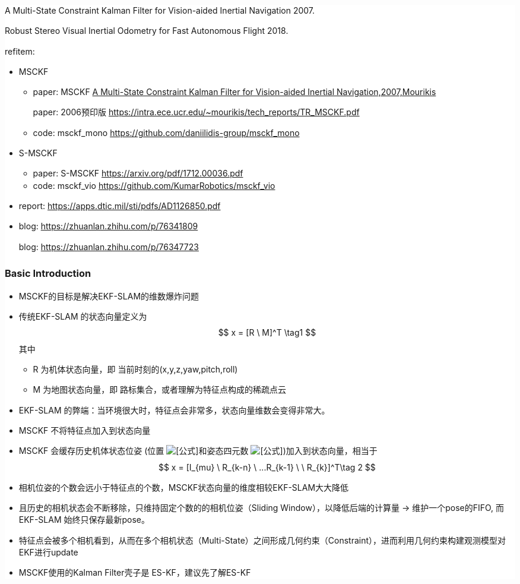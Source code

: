 A Multi-State Constraint Kalman Filter for Vision-aided Inertial Navigation 2007.

Robust Stereo Visual Inertial Odometry for Fast Autonomous Flight 2018.

refitem:

- MSCKF
  - paper: MSCKF [A Multi-State Constraint Kalman Filter for Vision-aided Inertial Navigation,2007,Mourikis](https://www-users.cse.umn.edu/~stergios/papers/ICRA07-MSCKF.pdf)

    paper: 2006预印版 https://intra.ece.ucr.edu/~mourikis/tech_reports/TR_MSCKF.pdf 

  - code: msckf_mono https://github.com/daniilidis-group/msckf_mono

- S-MSCKF
  - paper: S-MSCKF https://arxiv.org/pdf/1712.00036.pdf
  - code: msckf_vio https://github.com/KumarRobotics/msckf_vio

- report: https://apps.dtic.mil/sti/pdfs/AD1126850.pdf

- blog: https://zhuanlan.zhihu.com/p/76341809

  blog: https://zhuanlan.zhihu.com/p/76347723



### Basic Introduction

- MSCKF的目标是解决EKF-SLAM的维数爆炸问题

- 传统EKF-SLAM 的状态向量定义为
  $$
  x = [R \ M]^T \tag1
  $$
  其中 

  - R 为机体状态向量，即 当前时刻的(x,y,z,yaw,pitch,roll)

  - M 为地图状态向量，即 路标集合，或者理解为特征点构成的稀疏点云

- EKF-SLAM 的弊端：当环境很大时，特征点会非常多，状态向量维数会变得非常大。

- MSCKF 不将特征点加入到状态向量

- MSCKF 会缓存历史机体状态位姿 (位置 ![[公式]](https://www.zhihu.com/equation?tex=p)和姿态四元数 ![[公式]](https://www.zhihu.com/equation?tex=q))加入到状态向量，相当于
  $$
  x = [I_{mu} \ R_{k-n} \ ...R_{k-1} \ \ R_{k}]^T\tag 2
  $$

- 相机位姿的个数会远小于特征点的个数，MSCKF状态向量的维度相较EKF-SLAM大大降低

- 且历史的相机状态会不断移除，只维持固定个数的的相机位姿（Sliding Window），以降低后端的计算量 -> 维护一个pose的FIFO, 而EKF-SLAM 始终只保存最新pose。

- 特征点会被多个相机看到，从而在多个相机状态（Multi-State）之间形成几何约束（Constraint），进而利用几何约束构建观测模型对EKF进行update

- MSCKF使用的Kalman Filter壳子是 ES-KF，建议先了解ES-KF

